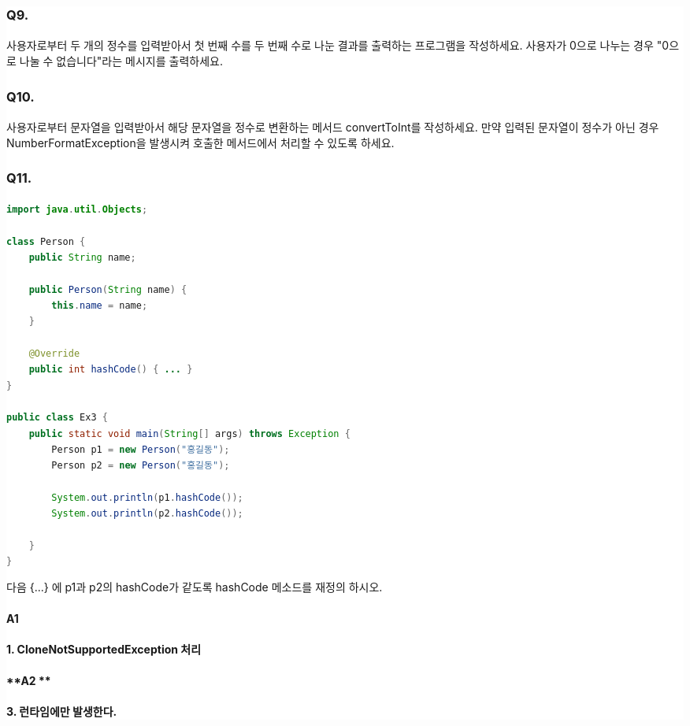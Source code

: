 

### Q9.

사용자로부터 두 개의 정수를 입력받아서 첫 번째 수를 두 번째 수로 나눈 결과를 출력하는 프로그램을 작성하세요. 사용자가 0으로 나누는 경우 "0으로 나눌 수 없습니다"라는 메시지를 출력하세요.



### Q10.

사용자로부터 문자열을 입력받아서 해당 문자열을 정수로 변환하는 메서드 convertToInt를 작성하세요. 만약 입력된 문자열이 정수가 아닌 경우 NumberFormatException을 발생시켜 호출한 메서드에서 처리할 수 있도록 하세요.



### Q11.

~~~java
import java.util.Objects;

class Person {
    public String name;

    public Person(String name) {
        this.name = name;
    }

    @Override
    public int hashCode() { ... } 
}

public class Ex3 {
    public static void main(String[] args) throws Exception {
        Person p1 = new Person("홍길동");
        Person p2 = new Person("홍길동");
        
        System.out.println(p1.hashCode()); 
        System.out.println(p2.hashCode()); 

    }
}
~~~

다음 {...} 에 p1과 p2의 hashCode가 같도록 hashCode 메소드를 재정의 하시오.



#### **A1**

**1. CloneNotSupportedException 처리**



#### **A2 **

**3. 런타임에만 발생한다.**
